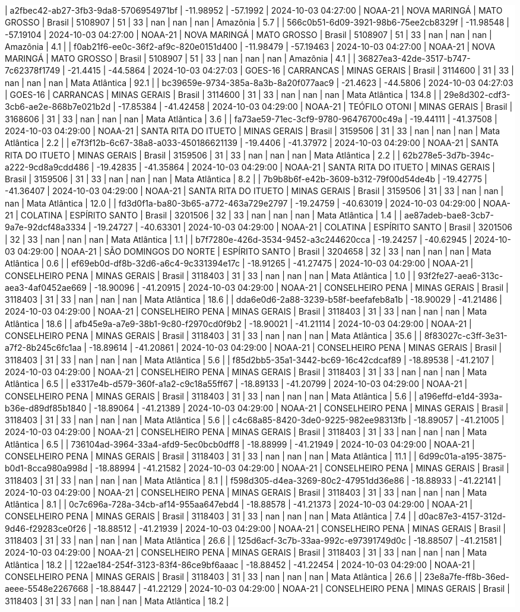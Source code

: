 | a2fbec42-ab27-3fb3-9da8-5706954971bf | -11.98952 | -57.1992 | 2024-10-03 04:27:00 | NOAA-21 | NOVA MARINGÁ | MATO GROSSO | Brasil | 5108907 | 51 | 33 | nan | nan | nan | Amazônia | 5.7 |
| 566c0b51-6d09-3921-98b6-75ee2cb8329f | -11.98548 | -57.19104 | 2024-10-03 04:27:00 | NOAA-21 | NOVA MARINGÁ | MATO GROSSO | Brasil | 5108907 | 51 | 33 | nan | nan | nan | Amazônia | 4.1 |
| f0ab21f6-ee0c-36f2-af9c-820e0151d400 | -11.98479 | -57.19463 | 2024-10-03 04:27:00 | NOAA-21 | NOVA MARINGÁ | MATO GROSSO | Brasil | 5108907 | 51 | 33 | nan | nan | nan | Amazônia | 4.1 |
| 36827ea3-42de-3517-b747-7c62378f1749 | -21.4415 | -44.5864 | 2024-10-03 04:27:03 | GOES-16 | CARRANCAS | MINAS GERAIS | Brasil | 3114600 | 31 | 33 | nan | nan | nan | Mata Atlântica | 92.1 |
| bc39659e-9734-385a-8a3b-8a20f077aac9 | -21.4623 | -44.5806 | 2024-10-03 04:27:03 | GOES-16 | CARRANCAS | MINAS GERAIS | Brasil | 3114600 | 31 | 33 | nan | nan | nan | Mata Atlântica | 134.8 |
| 29e8d302-cdf3-3cb6-ae2e-868b7e021b2d | -17.85384 | -41.42458 | 2024-10-03 04:29:00 | NOAA-21 | TEÓFILO OTONI | MINAS GERAIS | Brasil | 3168606 | 31 | 33 | nan | nan | nan | Mata Atlântica | 3.6 |
| fa73ae59-71ec-3cf9-9780-96476700c49a | -19.44111 | -41.37508 | 2024-10-03 04:29:00 | NOAA-21 | SANTA RITA DO ITUETO | MINAS GERAIS | Brasil | 3159506 | 31 | 33 | nan | nan | nan | Mata Atlântica | 2.2 |
| e7f3f12b-6c67-38a8-a033-450186621139 | -19.4406 | -41.37972 | 2024-10-03 04:29:00 | NOAA-21 | SANTA RITA DO ITUETO | MINAS GERAIS | Brasil | 3159506 | 31 | 33 | nan | nan | nan | Mata Atlântica | 2.2 |
| 62b278e5-3d7b-394c-a222-9cd8a9cdd486 | -19.42835 | -41.35864 | 2024-10-03 04:29:00 | NOAA-21 | SANTA RITA DO ITUETO | MINAS GERAIS | Brasil | 3159506 | 31 | 33 | nan | nan | nan | Mata Atlântica | 8.2 |
| 7b9b8b6f-e42b-3609-b312-79f00d54de4b | -19.42775 | -41.36407 | 2024-10-03 04:29:00 | NOAA-21 | SANTA RITA DO ITUETO | MINAS GERAIS | Brasil | 3159506 | 31 | 33 | nan | nan | nan | Mata Atlântica | 12.0 |
| fd3d0f1a-ba80-3b65-a772-463a729e2797 | -19.24759 | -40.63019 | 2024-10-03 04:29:00 | NOAA-21 | COLATINA | ESPÍRITO SANTO | Brasil | 3201506 | 32 | 33 | nan | nan | nan | Mata Atlântica | 1.4 |
| ae87adeb-bae8-3cb7-9a7e-92dcf48a3334 | -19.24727 | -40.63301 | 2024-10-03 04:29:00 | NOAA-21 | COLATINA | ESPÍRITO SANTO | Brasil | 3201506 | 32 | 33 | nan | nan | nan | Mata Atlântica | 1.1 |
| b7f7280e-426d-3534-9452-a3c244620cca | -19.24257 | -40.62945 | 2024-10-03 04:29:00 | NOAA-21 | SÃO DOMINGOS DO NORTE | ESPÍRITO SANTO | Brasil | 3204658 | 32 | 33 | nan | nan | nan | Mata Atlântica | 0.6 |
| ef69eb0d-df8b-32d6-a6c4-9c331394e17c | -18.91265 | -41.27475 | 2024-10-03 04:29:00 | NOAA-21 | CONSELHEIRO PENA | MINAS GERAIS | Brasil | 3118403 | 31 | 33 | nan | nan | nan | Mata Atlântica | 1.0 |
| 93f2fe27-aea6-313c-aea3-4af0452ae669 | -18.90096 | -41.20915 | 2024-10-03 04:29:00 | NOAA-21 | CONSELHEIRO PENA | MINAS GERAIS | Brasil | 3118403 | 31 | 33 | nan | nan | nan | Mata Atlântica | 18.6 |
| dda6e0d6-2a88-3239-b58f-beefafeb8a1b | -18.90029 | -41.21486 | 2024-10-03 04:29:00 | NOAA-21 | CONSELHEIRO PENA | MINAS GERAIS | Brasil | 3118403 | 31 | 33 | nan | nan | nan | Mata Atlântica | 18.6 |
| afb45e9a-a7e9-38b1-9c80-f2970cd0f9b2 | -18.90021 | -41.21114 | 2024-10-03 04:29:00 | NOAA-21 | CONSELHEIRO PENA | MINAS GERAIS | Brasil | 3118403 | 31 | 33 | nan | nan | nan | Mata Atlântica | 35.6 |
| 8f83027c-c3ff-3e31-a7f2-8b245c6fc1aa | -18.89614 | -41.20861 | 2024-10-03 04:29:00 | NOAA-21 | CONSELHEIRO PENA | MINAS GERAIS | Brasil | 3118403 | 31 | 33 | nan | nan | nan | Mata Atlântica | 5.6 |
| f85d2bb5-35a1-3442-bc69-16c42cdcaf89 | -18.89538 | -41.2107 | 2024-10-03 04:29:00 | NOAA-21 | CONSELHEIRO PENA | MINAS GERAIS | Brasil | 3118403 | 31 | 33 | nan | nan | nan | Mata Atlântica | 6.5 |
| e3317e4b-d579-360f-a1a2-c9c18a55ff67 | -18.89133 | -41.20799 | 2024-10-03 04:29:00 | NOAA-21 | CONSELHEIRO PENA | MINAS GERAIS | Brasil | 3118403 | 31 | 33 | nan | nan | nan | Mata Atlântica | 5.6 |
| a196effd-e1d4-393a-b36e-d89df85b1840 | -18.89064 | -41.21389 | 2024-10-03 04:29:00 | NOAA-21 | CONSELHEIRO PENA | MINAS GERAIS | Brasil | 3118403 | 31 | 33 | nan | nan | nan | Mata Atlântica | 5.6 |
| c4c68a85-8420-3de0-9225-982ee98313fb | -18.89057 | -41.21005 | 2024-10-03 04:29:00 | NOAA-21 | CONSELHEIRO PENA | MINAS GERAIS | Brasil | 3118403 | 31 | 33 | nan | nan | nan | Mata Atlântica | 6.5 |
| 736104ad-3964-33a4-afd9-5ec0bcb0dff8 | -18.88999 | -41.21949 | 2024-10-03 04:29:00 | NOAA-21 | CONSELHEIRO PENA | MINAS GERAIS | Brasil | 3118403 | 31 | 33 | nan | nan | nan | Mata Atlântica | 11.1 |
| 6d99c01a-a195-3875-b0d1-8cca980a998d | -18.88994 | -41.21582 | 2024-10-03 04:29:00 | NOAA-21 | CONSELHEIRO PENA | MINAS GERAIS | Brasil | 3118403 | 31 | 33 | nan | nan | nan | Mata Atlântica | 8.1 |
| f598d305-d4ea-3269-80c2-47951dd36e86 | -18.88933 | -41.22141 | 2024-10-03 04:29:00 | NOAA-21 | CONSELHEIRO PENA | MINAS GERAIS | Brasil | 3118403 | 31 | 33 | nan | nan | nan | Mata Atlântica | 8.1 |
| 0c7c696a-728a-34cb-af14-955aa647ebd4 | -18.88578 | -41.21373 | 2024-10-03 04:29:00 | NOAA-21 | CONSELHEIRO PENA | MINAS GERAIS | Brasil | 3118403 | 31 | 33 | nan | nan | nan | Mata Atlântica | 7.4 |
| d0ac87e3-4157-312d-9d46-f29283ce0f26 | -18.88512 | -41.21939 | 2024-10-03 04:29:00 | NOAA-21 | CONSELHEIRO PENA | MINAS GERAIS | Brasil | 3118403 | 31 | 33 | nan | nan | nan | Mata Atlântica | 26.6 |
| 125d6acf-3c7b-33aa-992c-e97391749d0c | -18.88507 | -41.21581 | 2024-10-03 04:29:00 | NOAA-21 | CONSELHEIRO PENA | MINAS GERAIS | Brasil | 3118403 | 31 | 33 | nan | nan | nan | Mata Atlântica | 18.2 |
| 122ae184-254f-3123-83f4-86ce9bf6aaac | -18.88452 | -41.22454 | 2024-10-03 04:29:00 | NOAA-21 | CONSELHEIRO PENA | MINAS GERAIS | Brasil | 3118403 | 31 | 33 | nan | nan | nan | Mata Atlântica | 26.6 |
| 23e8a7fe-ff8b-36ed-aeee-5548e2267668 | -18.88447 | -41.22129 | 2024-10-03 04:29:00 | NOAA-21 | CONSELHEIRO PENA | MINAS GERAIS | Brasil | 3118403 | 31 | 33 | nan | nan | nan | Mata Atlântica | 18.2 |